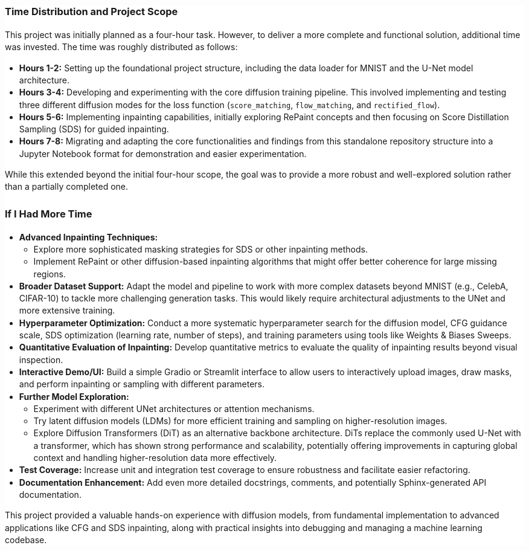 ### Time Distribution and Project Scope

This project was initially planned as a four-hour task. However, to deliver a more complete and functional solution, additional time was invested. The time was roughly distributed as follows:

*   **Hours 1-2:** Setting up the foundational project structure, including the data loader for MNIST and the U-Net model architecture.
*   **Hours 3-4:** Developing and experimenting with the core diffusion training pipeline. This involved implementing and testing three different diffusion modes for the loss function (`score_matching`, `flow_matching`, and `rectified_flow`).
*   **Hours 5-6:** Implementing inpainting capabilities, initially exploring RePaint concepts and then focusing on Score Distillation Sampling (SDS) for guided inpainting.
*   **Hours 7-8:** Migrating and adapting the core functionalities and findings from this standalone repository structure into a Jupyter Notebook format for demonstration and easier experimentation.

While this extended beyond the initial four-hour scope, the goal was to provide a more robust and well-explored solution rather than a partially completed one.


### If I Had More Time

*   **Advanced Inpainting Techniques:**
    *   Explore more sophisticated masking strategies for SDS or other inpainting methods.
    *   Implement RePaint or other diffusion-based inpainting algorithms that might offer better coherence for large missing regions.
*   **Broader Dataset Support:** Adapt the model and pipeline to work with more complex datasets beyond MNIST (e.g., CelebA, CIFAR-10) to tackle more challenging generation tasks. This would likely require architectural adjustments to the UNet and more extensive training.
*   **Hyperparameter Optimization:** Conduct a more systematic hyperparameter search for the diffusion model, CFG guidance scale, SDS optimization (learning rate, number of steps), and training parameters using tools like Weights & Biases Sweeps.
*   **Quantitative Evaluation of Inpainting:** Develop quantitative metrics to evaluate the quality of inpainting results beyond visual inspection.
*   **Interactive Demo/UI:** Build a simple Gradio or Streamlit interface to allow users to interactively upload images, draw masks, and perform inpainting or sampling with different parameters.
*   **Further Model Exploration:**
    *   Experiment with different UNet architectures or attention mechanisms.
    *   Try latent diffusion models (LDMs) for more efficient training and sampling on higher-resolution images.
    *   Explore Diffusion Transformers (DiT) as an alternative backbone architecture. DiTs replace the commonly used U-Net with a transformer, which has shown strong performance and scalability, potentially offering improvements in capturing global context and handling higher-resolution data more effectively.
*   **Test Coverage:** Increase unit and integration test coverage to ensure robustness and facilitate easier refactoring.
*   **Documentation Enhancement:** Add even more detailed docstrings, comments, and potentially Sphinx-generated API documentation.

This project provided a valuable hands-on experience with diffusion models, from fundamental implementation to advanced applications like CFG and SDS inpainting, along with practical insights into debugging and managing a machine learning codebase.
